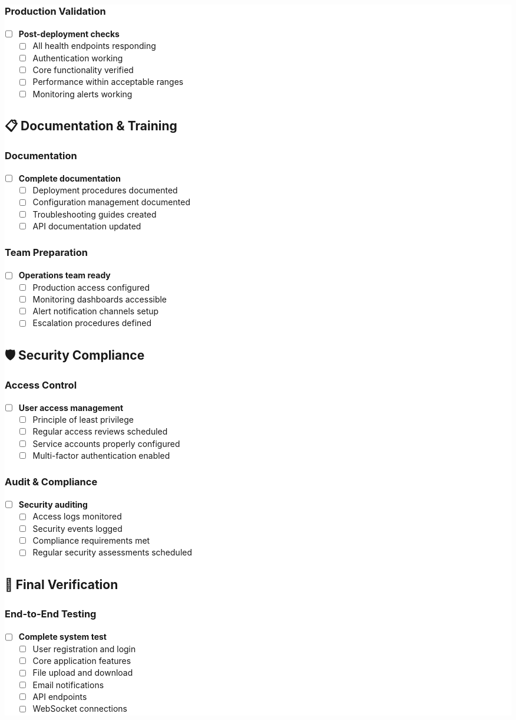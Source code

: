 ### Production Validation
- [ ] **Post-deployment checks**
  - [ ] All health endpoints responding
  - [ ] Authentication working
  - [ ] Core functionality verified
  - [ ] Performance within acceptable ranges
  - [ ] Monitoring alerts working

## 📋 Documentation & Training

### Documentation
- [ ] **Complete documentation**
  - [ ] Deployment procedures documented
  - [ ] Configuration management documented
  - [ ] Troubleshooting guides created
  - [ ] API documentation updated

### Team Preparation
- [ ] **Operations team ready**
  - [ ] Production access configured
  - [ ] Monitoring dashboards accessible
  - [ ] Alert notification channels setup
  - [ ] Escalation procedures defined

## 🛡️ Security Compliance

### Access Control
- [ ] **User access management**
  - [ ] Principle of least privilege
  - [ ] Regular access reviews scheduled
  - [ ] Service accounts properly configured
  - [ ] Multi-factor authentication enabled

### Audit & Compliance
- [ ] **Security auditing**
  - [ ] Access logs monitored
  - [ ] Security events logged
  - [ ] Compliance requirements met
  - [ ] Regular security assessments scheduled

## 🎯 Final Verification

### End-to-End Testing
- [ ] **Complete system test**
  - [ ] User registration and login
  - [ ] Core application features
  - [ ] File upload and download
  - [ ] Email notifications
  - [ ] API endpoints
  - [ ] WebSocket connections
